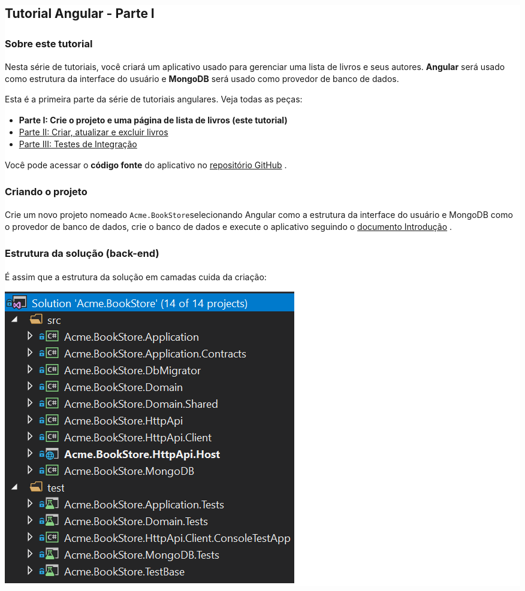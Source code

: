 ## Tutorial Angular - Parte I

### Sobre este tutorial

Nesta série de tutoriais, você criará um aplicativo usado para gerenciar uma lista de livros e seus autores. **Angular** será usado como estrutura da interface do usuário e **MongoDB** será usado como provedor de banco de dados.

Esta é a primeira parte da série de tutoriais angulares. Veja todas as peças:

- **Parte I: Crie o projeto e uma página de lista de livros (este tutorial)**
- [Parte II: Criar, atualizar e excluir livros](Part-II)
- [Parte III: Testes de Integração](Part-III)

Você pode acessar o **código fonte** do aplicativo no [repositório GitHub](https://github.com/abpframework/abp/tree/dev/samples/BookStore-Angular-MongoDb) .

### Criando o projeto

Crie um novo projeto nomeado `Acme.BookStore`selecionando Angular como a estrutura da interface do usuário e MongoDB como o provedor de banco de dados, crie o banco de dados e execute o aplicativo seguindo o [documento Introdução](../../Getting-Started-Angular-Template.md) .

### Estrutura da solução (back-end)

É assim que a estrutura da solução em camadas cuida da criação:

![solução de back-end da livraria](images/bookstore-backend-solution-v2.png)
